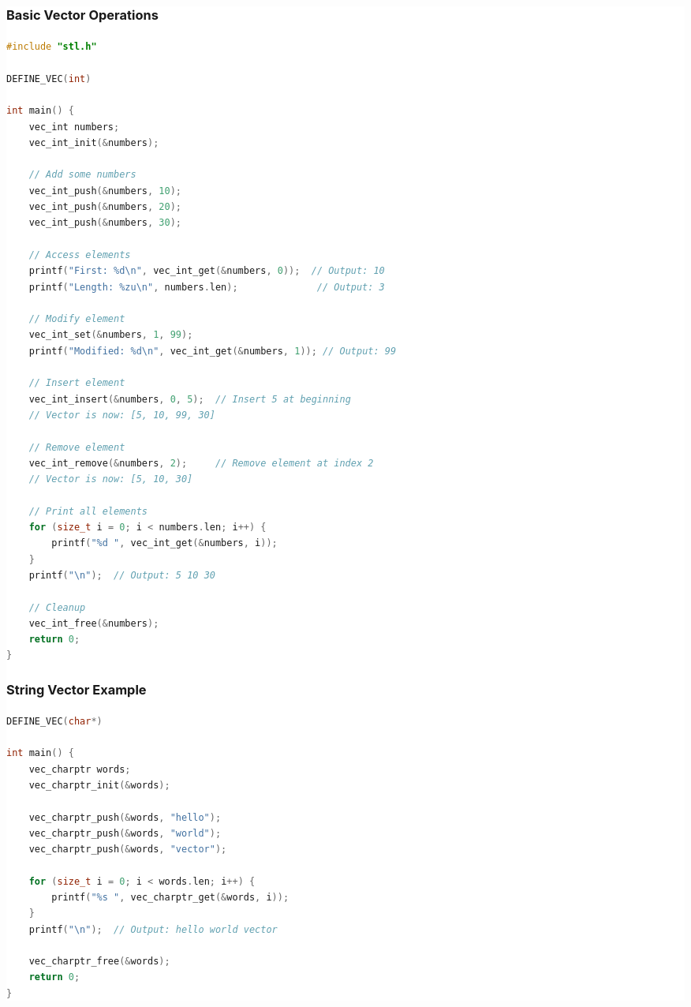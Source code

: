 ### Basic Vector Operations
```c
#include "stl.h"

DEFINE_VEC(int)

int main() {
    vec_int numbers;
    vec_int_init(&numbers);
    
    // Add some numbers
    vec_int_push(&numbers, 10);
    vec_int_push(&numbers, 20);
    vec_int_push(&numbers, 30);
    
    // Access elements
    printf("First: %d\n", vec_int_get(&numbers, 0));  // Output: 10
    printf("Length: %zu\n", numbers.len);              // Output: 3
    
    // Modify element
    vec_int_set(&numbers, 1, 99);
    printf("Modified: %d\n", vec_int_get(&numbers, 1)); // Output: 99
    
    // Insert element
    vec_int_insert(&numbers, 0, 5);  // Insert 5 at beginning
    // Vector is now: [5, 10, 99, 30]
    
    // Remove element
    vec_int_remove(&numbers, 2);     // Remove element at index 2
    // Vector is now: [5, 10, 30]
    
    // Print all elements
    for (size_t i = 0; i < numbers.len; i++) {
        printf("%d ", vec_int_get(&numbers, i));
    }
    printf("\n");  // Output: 5 10 30
    
    // Cleanup
    vec_int_free(&numbers);
    return 0;
}
```

### String Vector Example
```c
DEFINE_VEC(char*)

int main() {
    vec_charptr words;
    vec_charptr_init(&words);
    
    vec_charptr_push(&words, "hello");
    vec_charptr_push(&words, "world");
    vec_charptr_push(&words, "vector");
    
    for (size_t i = 0; i < words.len; i++) {
        printf("%s ", vec_charptr_get(&words, i));
    }
    printf("\n");  // Output: hello world vector
    
    vec_charptr_free(&words);
    return 0;
}
```